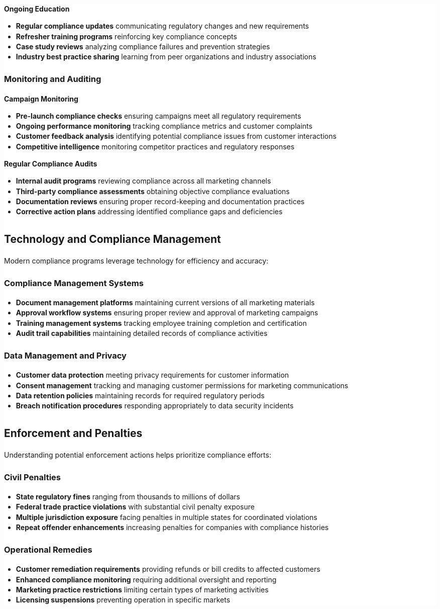 **Ongoing Education**
- **Regular compliance updates** communicating regulatory changes and new requirements
- **Refresher training programs** reinforcing key compliance concepts
- **Case study reviews** analyzing compliance failures and prevention strategies
- **Industry best practice sharing** learning from peer organizations and industry associations

### Monitoring and Auditing

**Campaign Monitoring**
- **Pre-launch compliance checks** ensuring campaigns meet all regulatory requirements
- **Ongoing performance monitoring** tracking compliance metrics and customer complaints
- **Customer feedback analysis** identifying potential compliance issues from customer interactions
- **Competitive intelligence** monitoring competitor practices and regulatory responses

**Regular Compliance Audits**
- **Internal audit programs** reviewing compliance across all marketing channels
- **Third-party compliance assessments** obtaining objective compliance evaluations
- **Documentation reviews** ensuring proper record-keeping and documentation practices
- **Corrective action plans** addressing identified compliance gaps and deficiencies

## Technology and Compliance Management

Modern compliance programs leverage technology for efficiency and accuracy:

### Compliance Management Systems
- **Document management platforms** maintaining current versions of all marketing materials
- **Approval workflow systems** ensuring proper review and approval of marketing campaigns
- **Training management systems** tracking employee training completion and certification
- **Audit trail capabilities** maintaining detailed records of compliance activities

### Data Management and Privacy
- **Customer data protection** meeting privacy requirements for customer information
- **Consent management** tracking and managing customer permissions for marketing communications
- **Data retention policies** maintaining records for required regulatory periods
- **Breach notification procedures** responding appropriately to data security incidents

## Enforcement and Penalties

Understanding potential enforcement actions helps prioritize compliance efforts:

### Civil Penalties
- **State regulatory fines** ranging from thousands to millions of dollars
- **Federal trade practice violations** with substantial civil penalty exposure
- **Multiple jurisdiction exposure** facing penalties in multiple states for coordinated violations
- **Repeat offender enhancements** increasing penalties for companies with compliance histories

### Operational Remedies
- **Customer remediation requirements** providing refunds or bill credits to affected customers
- **Enhanced compliance monitoring** requiring additional oversight and reporting
- **Marketing practice restrictions** limiting certain types of marketing activities
- **Licensing suspensions** preventing operation in specific markets

